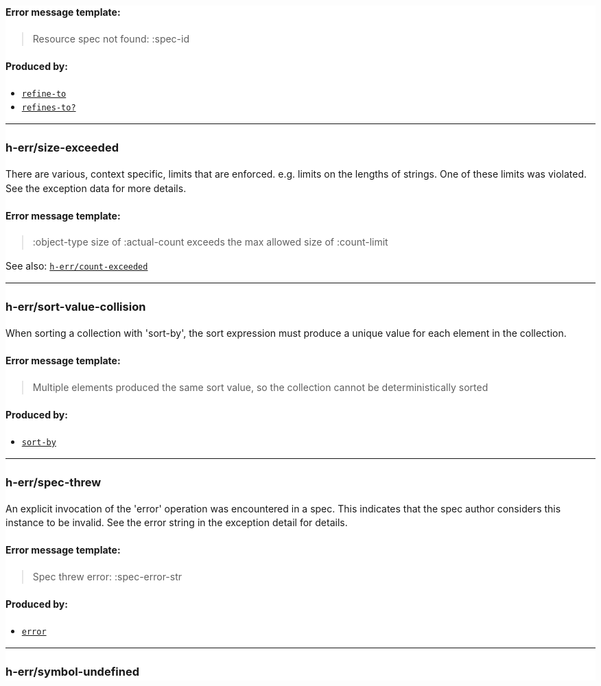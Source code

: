 #### Error message template:

> Resource spec not found: :spec-id

#### Produced by:

* [`refine-to`](halite-full-reference.md#refine-to)
* [`refines-to?`](halite-full-reference.md#refines-to_Q)

---
### <a name="h-err/size-exceeded"></a>h-err/size-exceeded

There are various, context specific, limits that are enforced. e.g. limits on the lengths of strings. One of these limits was violated. See the exception data for more details.

#### Error message template:

> :object-type size of :actual-count exceeds the max allowed size of :count-limit

See also: [`h-err/count-exceeded`](#h-err/count-exceeded)

---
### <a name="h-err/sort-value-collision"></a>h-err/sort-value-collision

When sorting a collection with 'sort-by', the sort expression must produce a unique value for each element in the collection.

#### Error message template:

> Multiple elements produced the same sort value, so the collection cannot be deterministically sorted

#### Produced by:

* [`sort-by`](halite-full-reference.md#sort-by)

---
### <a name="h-err/spec-threw"></a>h-err/spec-threw

An explicit invocation of the 'error' operation was encountered in a spec. This indicates that the spec author considers this instance to be invalid. See the error string in the exception detail for details.

#### Error message template:

> Spec threw error: :spec-error-str

#### Produced by:

* [`error`](halite-full-reference.md#error)

---
### <a name="h-err/symbol-undefined"></a>h-err/symbol-undefined
